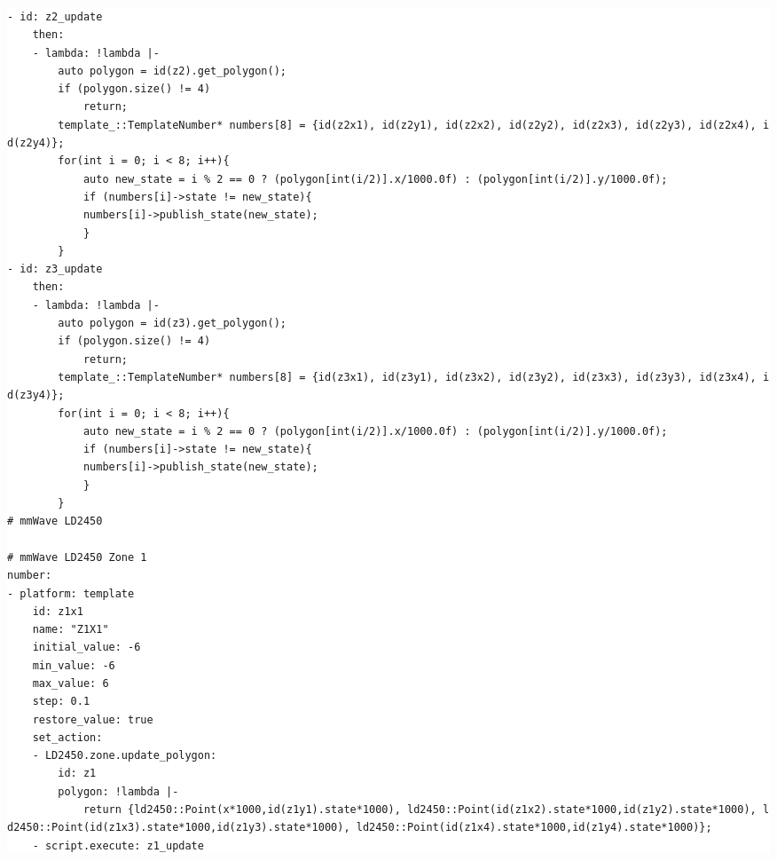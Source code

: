     - id: z2_update
        then:
        - lambda: !lambda |-
            auto polygon = id(z2).get_polygon();
            if (polygon.size() != 4)
                return;
            template_::TemplateNumber* numbers[8] = {id(z2x1), id(z2y1), id(z2x2), id(z2y2), id(z2x3), id(z2y3), id(z2x4), id(z2y4)};
            for(int i = 0; i < 8; i++){
                auto new_state = i % 2 == 0 ? (polygon[int(i/2)].x/1000.0f) : (polygon[int(i/2)].y/1000.0f);
                if (numbers[i]->state != new_state){
                numbers[i]->publish_state(new_state);
                }
            }
    - id: z3_update
        then:
        - lambda: !lambda |-
            auto polygon = id(z3).get_polygon();
            if (polygon.size() != 4)
                return;
            template_::TemplateNumber* numbers[8] = {id(z3x1), id(z3y1), id(z3x2), id(z3y2), id(z3x3), id(z3y3), id(z3x4), id(z3y4)};
            for(int i = 0; i < 8; i++){
                auto new_state = i % 2 == 0 ? (polygon[int(i/2)].x/1000.0f) : (polygon[int(i/2)].y/1000.0f);
                if (numbers[i]->state != new_state){
                numbers[i]->publish_state(new_state);
                }
            }
    # mmWave LD2450

    # mmWave LD2450 Zone 1
    number:
    - platform: template
        id: z1x1
        name: "Z1X1"
        initial_value: -6
        min_value: -6
        max_value: 6
        step: 0.1
        restore_value: true
        set_action:
        - LD2450.zone.update_polygon:
            id: z1
            polygon: !lambda |-
                return {ld2450::Point(x*1000,id(z1y1).state*1000), ld2450::Point(id(z1x2).state*1000,id(z1y2).state*1000), ld2450::Point(id(z1x3).state*1000,id(z1y3).state*1000), ld2450::Point(id(z1x4).state*1000,id(z1y4).state*1000)};
        - script.execute: z1_update
